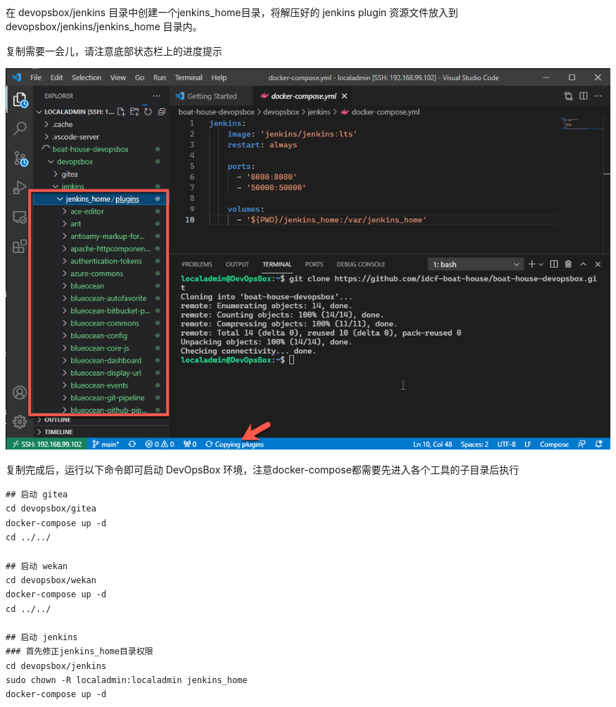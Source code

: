 在 devopsbox/jenkins 目录中创建一个jenkins_home目录，将解压好的 jenkins plugin 资源文件放入到 devopsbox/jenkins/jenkins_home 目录内。

复制需要一会儿，请注意底部状态栏上的进度提示

![](images/04-devopsbox-up03.png)

复制完成后，运行以下命令即可启动 DevOpsBox 环境，注意docker-compose都需要先进入各个工具的子目录后执行

```shell
## 启动 gitea
cd devopsbox/gitea
docker-compose up -d
cd ../../

## 启动 wekan
cd devopsbox/wekan
docker-compose up -d
cd ../../

## 启动 jenkins
### 首先修正jenkins_home目录权限
cd devopsbox/jenkins
sudo chown -R localadmin:localadmin jenkins_home
docker-compose up -d
```
